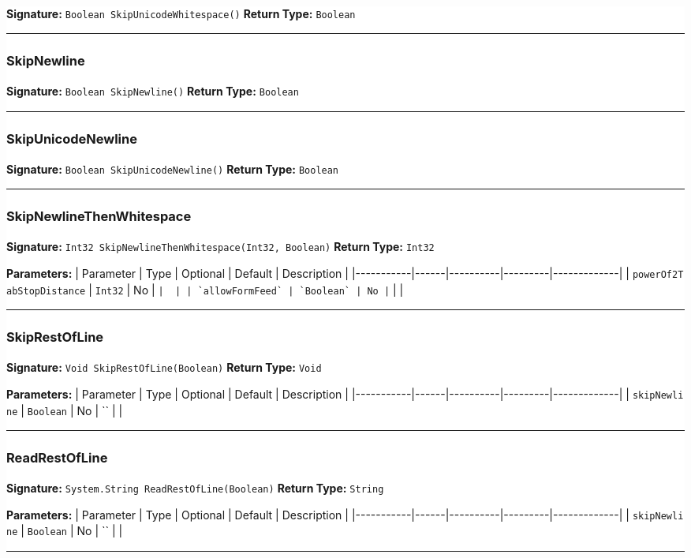 **Signature:** `Boolean SkipUnicodeWhitespace()`
**Return Type:** `Boolean`

---

### SkipNewline

**Signature:** `Boolean SkipNewline()`
**Return Type:** `Boolean`

---

### SkipUnicodeNewline

**Signature:** `Boolean SkipUnicodeNewline()`
**Return Type:** `Boolean`

---

### SkipNewlineThenWhitespace

**Signature:** `Int32 SkipNewlineThenWhitespace(Int32, Boolean)`
**Return Type:** `Int32`

**Parameters:**
| Parameter | Type | Optional | Default | Description |
|-----------|------|----------|---------|-------------|
| `powerOf2TabStopDistance` | `Int32` | No | `` |  |
| `allowFormFeed` | `Boolean` | No | `` |  |

---

### SkipRestOfLine

**Signature:** `Void SkipRestOfLine(Boolean)`
**Return Type:** `Void`

**Parameters:**
| Parameter | Type | Optional | Default | Description |
|-----------|------|----------|---------|-------------|
| `skipNewline` | `Boolean` | No | `` |  |

---

### ReadRestOfLine

**Signature:** `System.String ReadRestOfLine(Boolean)`
**Return Type:** `String`

**Parameters:**
| Parameter | Type | Optional | Default | Description |
|-----------|------|----------|---------|-------------|
| `skipNewline` | `Boolean` | No | `` |  |

---